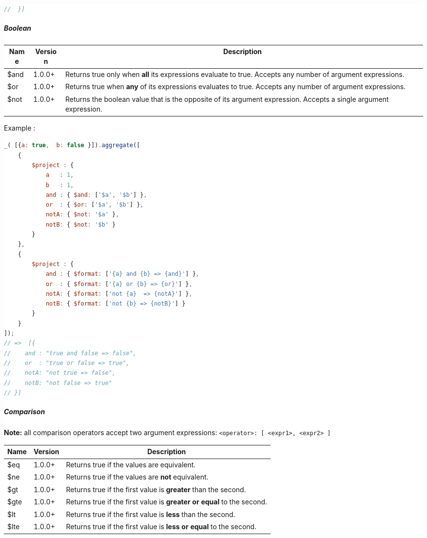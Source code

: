 ```javascript
//  }]
```


##### Boolean
 
 Name     | Version | Description
 -------- | ------- | ------------
 $and     | 1.0.0+  | Returns true only when __all__ its expressions evaluate to true. Accepts any number of argument expressions.
 $or      | 1.0.0+  | Returns true when __any__ of its expressions evaluates to true. Accepts any number of argument expressions.
 $not     | 1.0.0+  | Returns the boolean value that is the opposite of its argument expression. Accepts a single argument expression.

Example : 
```javascript
_( [{a: true,  b: false }]).aggregate([
    {
        $project : {
            a   : 1,
            b   : 1,
            and : { $and: ['$a', '$b'] },
            or  : { $or: ['$a', '$b'] },
            notA: { $not: '$a' },
            notB: { $not: '$b' }
        }
    },
    {
        $project : {
            and : { $format: ['{a} and {b} => {and}'] },
            or  : { $format: ['{a} or {b} => {or}'] },
            notA: { $format: ['not {a}  => {notA}'] },
            notB: { $format: ['not {b} => {notB}'] }
        }
    }
]);
// =>  [{
//    and : "true and false => false",
//    or  : "true or false => true",
//    notA: "not true => false",
//    notB: "not false => true"
// }]
```

##### Comparison
 
__Note:__ all comparison operators accept two argument expressions: `<operator>: [ <expr1>, <expr2> ]`
 
 Name     | Version | Description
 -------- | ------- | ------------
 $eq      | 1.0.0+  | Returns true if the values are equivalent.
 $ne      | 1.0.0+  | Returns true if the values are __not__ equivalent.
 $gt      | 1.0.0+  | Returns true if the first value is __greater__ than the second.
 $gte     | 1.0.0+  | Returns true if the first value is __greater or equal__ to the second.
 $lt      | 1.0.0+  | Returns true if the first value is __less__ than the second.
 $lte     | 1.0.0+  | Returns true if the first value is __less or equal__ to the second.
